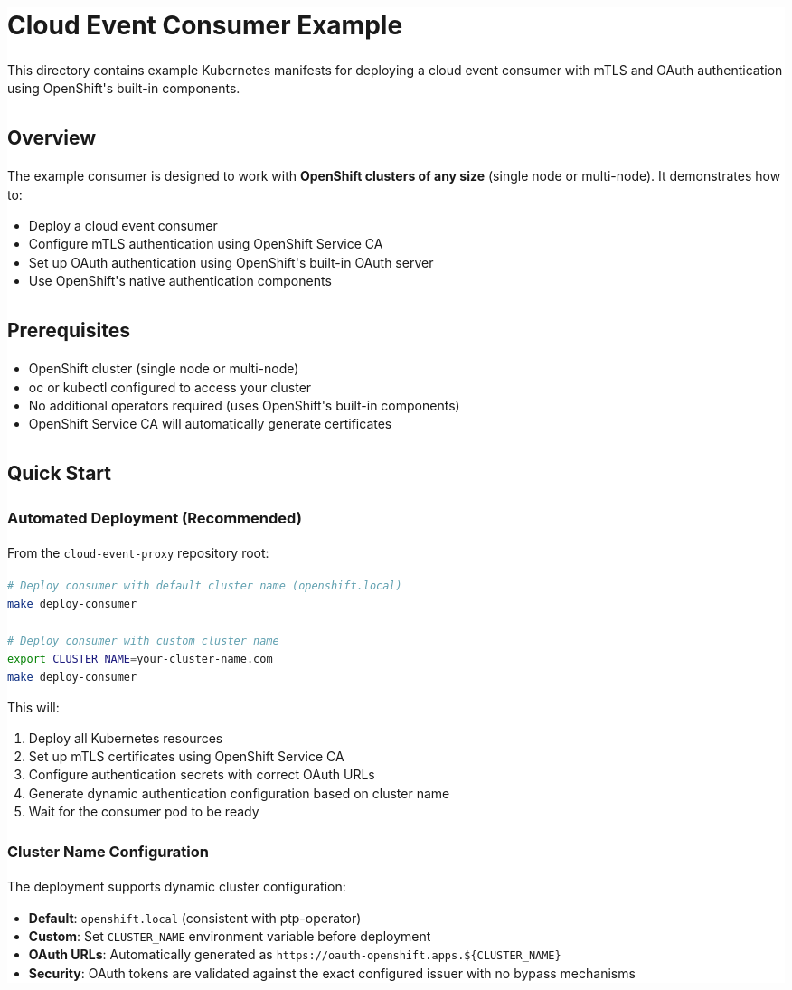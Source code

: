 # Cloud Event Consumer Example

This directory contains example Kubernetes manifests for deploying a cloud event consumer with mTLS and OAuth authentication using OpenShift's built-in components.

## Overview

The example consumer is designed to work with **OpenShift clusters of any size** (single node or multi-node). It demonstrates how to:

- Deploy a cloud event consumer
- Configure mTLS authentication using OpenShift Service CA
- Set up OAuth authentication using OpenShift's built-in OAuth server
- Use OpenShift's native authentication components

## Prerequisites

- OpenShift cluster (single node or multi-node)
- oc or kubectl configured to access your cluster
- No additional operators required (uses OpenShift's built-in components)
- OpenShift Service CA will automatically generate certificates

## Quick Start

### Automated Deployment (Recommended)

From the `cloud-event-proxy` repository root:

```bash
# Deploy consumer with default cluster name (openshift.local)
make deploy-consumer

# Deploy consumer with custom cluster name
export CLUSTER_NAME=your-cluster-name.com
make deploy-consumer
```

This will:
1. Deploy all Kubernetes resources
2. Set up mTLS certificates using OpenShift Service CA
3. Configure authentication secrets with correct OAuth URLs
4. Generate dynamic authentication configuration based on cluster name
5. Wait for the consumer pod to be ready

### Cluster Name Configuration

The deployment supports dynamic cluster configuration:

- **Default**: `openshift.local` (consistent with ptp-operator)
- **Custom**: Set `CLUSTER_NAME` environment variable before deployment
- **OAuth URLs**: Automatically generated as `https://oauth-openshift.apps.${CLUSTER_NAME}`
- **Security**: OAuth tokens are validated against the exact configured issuer with no bypass mechanisms
